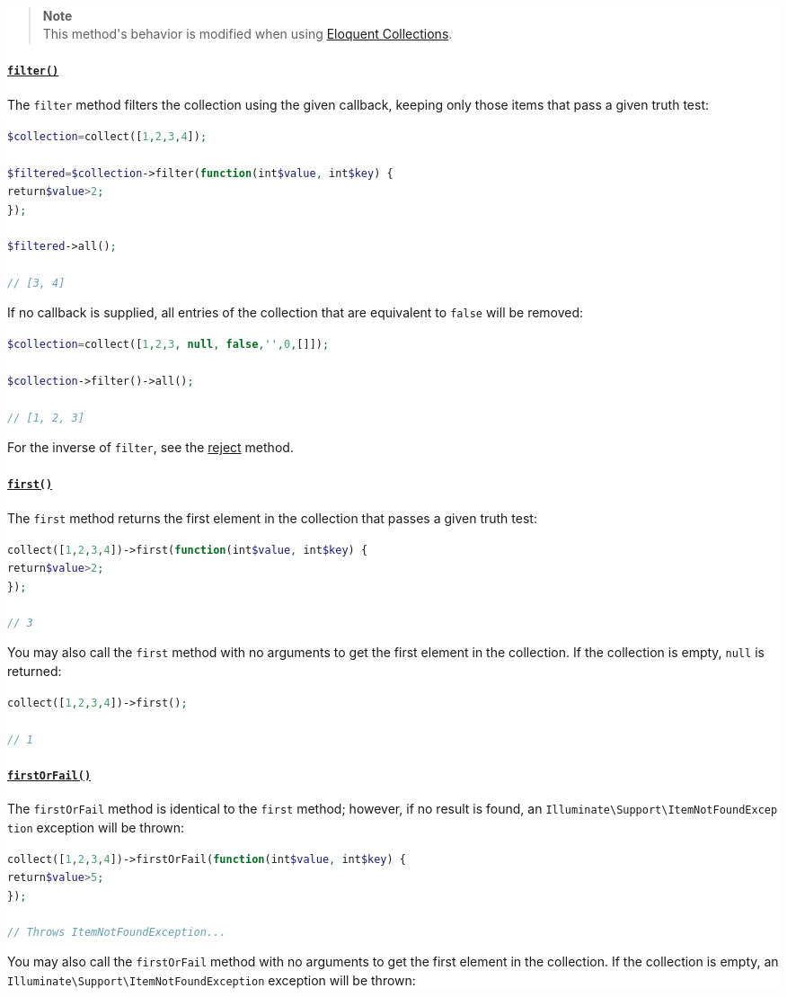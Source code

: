 > **Note**  
>  This method's behavior is modified when using [Eloquent Collections](/docs/master/eloquent-collections#method-except).

#### [`filter()`](#method-filter)
The `filter` method filters the collection using the given callback, keeping only those items that pass a given truth test:

```php	
$collection=collect([1,2,3,4]);
 
$filtered=$collection->filter(function(int$value, int$key) {
return$value>2;
});
 
$filtered->all();
 
// [3, 4]
```
If no callback is supplied, all entries of the collection that are equivalent to `false` will be removed:

```php	
$collection=collect([1,2,3, null, false,'',0,[]]);
 
$collection->filter()->all();
 
// [1, 2, 3]
```
For the inverse of `filter`, see the [reject](#method-reject) method.

#### [`first()`](#method-first)
The `first` method returns the first element in the collection that passes a given truth test:

```php	
collect([1,2,3,4])->first(function(int$value, int$key) {
return$value>2;
});
 
// 3
```
You may also call the `first` method with no arguments to get the first element in the collection. If the collection is empty, `null` is returned:

```php	
collect([1,2,3,4])->first();
 
// 1
```
#### [`firstOrFail()`](#method-first-or-fail)
The `firstOrFail` method is identical to the `first` method; however, if no result is found, an `Illuminate\Support\ItemNotFoundException` exception will be thrown:

```php	
collect([1,2,3,4])->firstOrFail(function(int$value, int$key) {
return$value>5;
});
 
// Throws ItemNotFoundException...
```
You may also call the `firstOrFail` method with no arguments to get the first element in the collection. If the collection is empty, an `Illuminate\Support\ItemNotFoundException` exception will be thrown:
